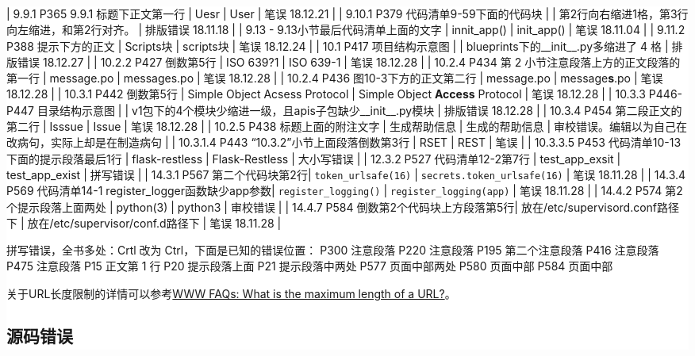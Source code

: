 | 9.9.1 P365 9.9.1 标题下正文第一行 | Uesr | User | 笔误 18.12.21 |
| 9.10.1 P379 代码清单9-59下面的代码块 | | 第2行向右缩进1格，第3行向左缩进，和第2行对齐。 | 排版错误 18.11.18 |
| 9.13 - 9.13小节最后代码清单上面的文字 | innit_app() | init_app() | 笔误 18.11.04 |
| 9.11.2 P388 提示下方的正文 | Scripts块 | scripts块 | 笔误 18.12.24 |
| 10.1 P417 项目结构示意图 | | blueprints下的__init__.py多缩进了 4 格 | 排版错误 18.12.27 |
| 10.2.2 P427 倒数第5行 | ISO 639?1 | ISO 639-1 | 笔误 18.12.28 |
| 10.2.4 P434 第 2 小节注意段落上方的正文段落的第一行 | message.po | messages.po | 笔误 18.12.28 |
| 10.2.4 P436 图10-3下方的正文第二行 | message.po | message**s**.po | 笔误 18.12.28 |
| 10.3.1 P442 倒数第5行 | Simple Object Acsess Protocol | Simple Object **Access** Protocol | 笔误 18.12.28 |
| 10.3.3 P446-P447 目录结构示意图 | | v1包下的4个模块少缩进一级，且apis子包缺少__init__.py模块 | 排版错误 18.12.28 |
| 10.3.4 P454 第二段正文的第二行 | Isssue | Issue | 笔误 18.12.28 |
| 10.2.5 P438 标题上面的附注文字 | 生成帮助信息 | 生成的帮助信息 | 审校错误。编辑以为自己在改病句，实际上却是在制造病句 |
| 10.3.1.4 P443 “10.3.2”小节上面段落倒数第3行 | RSET | REST | 笔误 |
| 10.3.3.5 P453 代码清单10-13下面的提示段落最后1行 | flask-restless | Flask-Restless | 大小写错误 |
| 12.3.2 P527 代码清单12-2第7行 | test_app_exsit | test_app_exist | 拼写错误 |
| 14.3.1 P567 第二个代码块第2行| `token_urlsafe(16)` |  `secrets.token_urlsafe(16)` | 笔误 18.11.28 |
| 14.3.4 P569 代码清单14-1 register_logger函数缺少app参数| `register_logging()` |  `register_logging(app)` | 笔误 18.11.28 |
| 14.4.2 P574 第2个提示段落上面两处 | python(3) | python3 | 审校错误 |
| 14.4.7 P584 倒数第2个代码块上方段落第5行| 放在/etc/supervisord.conf路径下 | 放在/etc/supervisor/conf.d路径下 | 笔误 18.11.28 |

拼写错误，全书多处：Crtl 改为 Ctrl，下面是已知的错误位置：
P300 注意段落
P220 注意段落
P195 第二个注意段落
P416 注意段落
P475 注意段落
P15 正文第 1 行
P20 提示段落上面
P21 提示段落中两处
P577 页面中部两处
P580 页面中部
P584 页面中部

关于URL长度限制的详情可以参考[WWW FAQs: What is the maximum length of a URL?](https://www.boutell.com/newfaq/misc/urllength.html)。

## 源码错误
